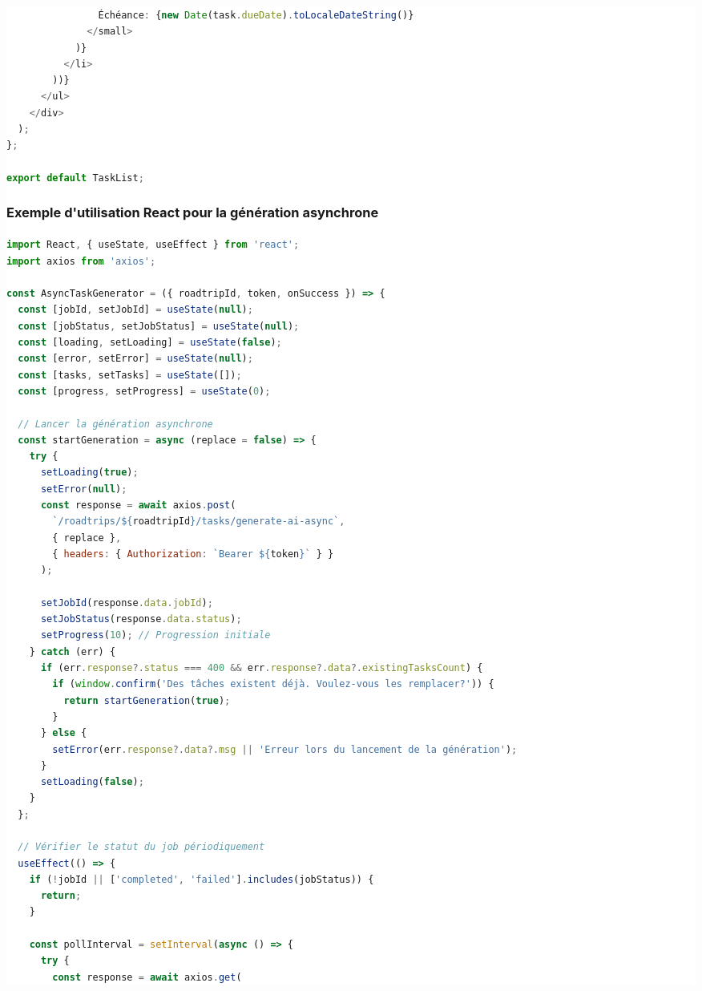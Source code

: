 ```jsx
                Échéance: {new Date(task.dueDate).toLocaleDateString()}
              </small>
            )}
          </li>
        ))}
      </ul>
    </div>
  );
};

export default TaskList;
```

### Exemple d'utilisation React pour la génération asynchrone

```jsx
import React, { useState, useEffect } from 'react';
import axios from 'axios';

const AsyncTaskGenerator = ({ roadtripId, token, onSuccess }) => {
  const [jobId, setJobId] = useState(null);
  const [jobStatus, setJobStatus] = useState(null);
  const [loading, setLoading] = useState(false);
  const [error, setError] = useState(null);
  const [tasks, setTasks] = useState([]);
  const [progress, setProgress] = useState(0);

  // Lancer la génération asynchrone
  const startGeneration = async (replace = false) => {
    try {
      setLoading(true);
      setError(null);
      const response = await axios.post(
        `/roadtrips/${roadtripId}/tasks/generate-ai-async`,
        { replace },
        { headers: { Authorization: `Bearer ${token}` } }
      );
      
      setJobId(response.data.jobId);
      setJobStatus(response.data.status);
      setProgress(10); // Progression initiale
    } catch (err) {
      if (err.response?.status === 400 && err.response?.data?.existingTasksCount) {
        if (window.confirm('Des tâches existent déjà. Voulez-vous les remplacer?')) {
          return startGeneration(true);
        }
      } else {
        setError(err.response?.data?.msg || 'Erreur lors du lancement de la génération');
      }
      setLoading(false);
    }
  };

  // Vérifier le statut du job périodiquement
  useEffect(() => {
    if (!jobId || ['completed', 'failed'].includes(jobStatus)) {
      return;
    }

    const pollInterval = setInterval(async () => {
      try {
        const response = await axios.get(
```